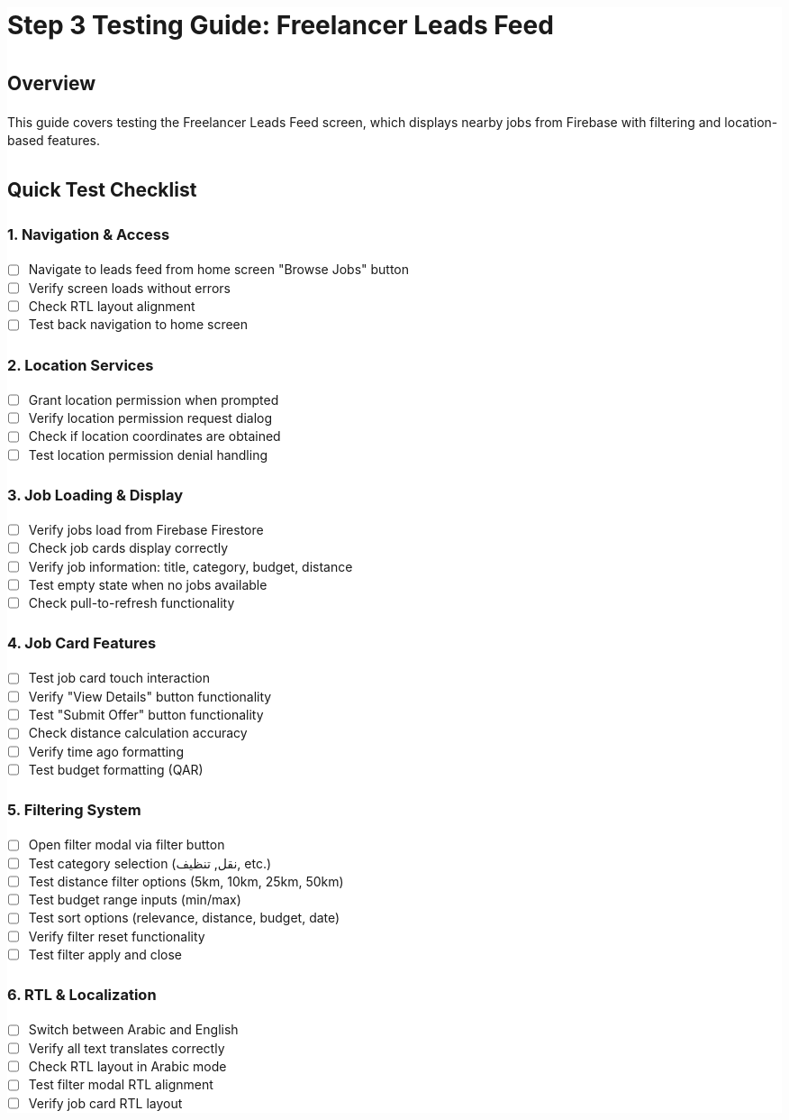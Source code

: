 # Step 3 Testing Guide: Freelancer Leads Feed

## Overview
This guide covers testing the Freelancer Leads Feed screen, which displays nearby jobs from Firebase with filtering and location-based features.

## Quick Test Checklist

### 1. Navigation & Access
- [ ] Navigate to leads feed from home screen "Browse Jobs" button
- [ ] Verify screen loads without errors
- [ ] Check RTL layout alignment
- [ ] Test back navigation to home screen

### 2. Location Services
- [ ] Grant location permission when prompted
- [ ] Verify location permission request dialog
- [ ] Check if location coordinates are obtained
- [ ] Test location permission denial handling

### 3. Job Loading & Display
- [ ] Verify jobs load from Firebase Firestore
- [ ] Check job cards display correctly
- [ ] Verify job information: title, category, budget, distance
- [ ] Test empty state when no jobs available
- [ ] Check pull-to-refresh functionality

### 4. Job Card Features
- [ ] Test job card touch interaction
- [ ] Verify "View Details" button functionality
- [ ] Test "Submit Offer" button functionality
- [ ] Check distance calculation accuracy
- [ ] Verify time ago formatting
- [ ] Test budget formatting (QAR)

### 5. Filtering System
- [ ] Open filter modal via filter button
- [ ] Test category selection (نقل, تنظيف, etc.)
- [ ] Test distance filter options (5km, 10km, 25km, 50km)
- [ ] Test budget range inputs (min/max)
- [ ] Test sort options (relevance, distance, budget, date)
- [ ] Verify filter reset functionality
- [ ] Test filter apply and close

### 6. RTL & Localization
- [ ] Switch between Arabic and English
- [ ] Verify all text translates correctly
- [ ] Check RTL layout in Arabic mode
- [ ] Test filter modal RTL alignment
- [ ] Verify job card RTL layout
